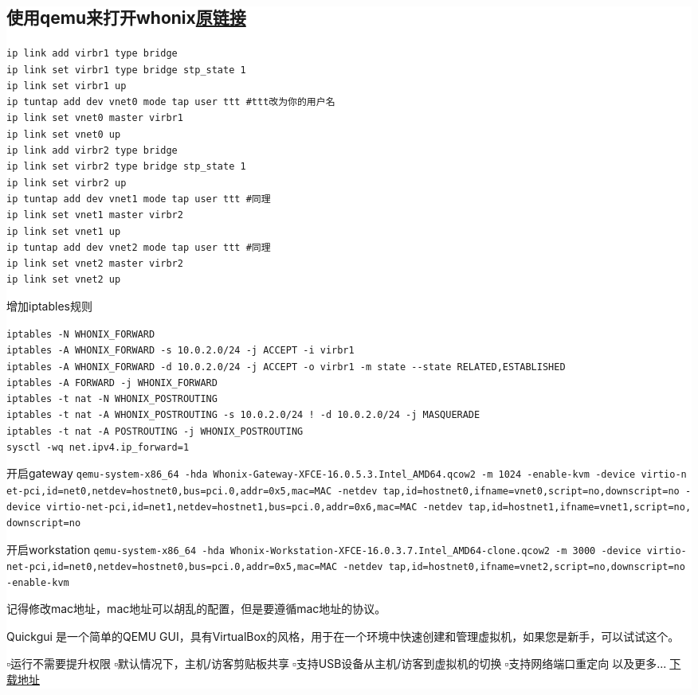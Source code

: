## 使用qemu来打开whonix[原链接](https://solveforum.com/forums/threads/how-to-manually-setup-whonix-networks-for-qemu.92695/)

~~~
ip link add virbr1 type bridge
ip link set virbr1 type bridge stp_state 1
ip link set virbr1 up
ip tuntap add dev vnet0 mode tap user ttt #ttt改为你的用户名
ip link set vnet0 master virbr1
ip link set vnet0 up
ip link add virbr2 type bridge
ip link set virbr2 type bridge stp_state 1
ip link set virbr2 up
ip tuntap add dev vnet1 mode tap user ttt #同理
ip link set vnet1 master virbr2
ip link set vnet1 up
ip tuntap add dev vnet2 mode tap user ttt #同理
ip link set vnet2 master virbr2
ip link set vnet2 up

~~~


增加iptables规则
~~~
iptables -N WHONIX_FORWARD
iptables -A WHONIX_FORWARD -s 10.0.2.0/24 -j ACCEPT -i virbr1
iptables -A WHONIX_FORWARD -d 10.0.2.0/24 -j ACCEPT -o virbr1 -m state --state RELATED,ESTABLISHED
iptables -A FORWARD -j WHONIX_FORWARD
iptables -t nat -N WHONIX_POSTROUTING
iptables -t nat -A WHONIX_POSTROUTING -s 10.0.2.0/24 ! -d 10.0.2.0/24 -j MASQUERADE
iptables -t nat -A POSTROUTING -j WHONIX_POSTROUTING
sysctl -wq net.ipv4.ip_forward=1

~~~

开启gateway
`qemu-system-x86_64 -hda Whonix-Gateway-XFCE-16.0.5.3.Intel_AMD64.qcow2 -m 1024 -enable-kvm -device virtio-net-pci,id=net0,netdev=hostnet0,bus=pci.0,addr=0x5,mac=MAC -netdev tap,id=hostnet0,ifname=vnet0,script=no,downscript=no -device virtio-net-pci,id=net1,netdev=hostnet1,bus=pci.0,addr=0x6,mac=MAC -netdev tap,id=hostnet1,ifname=vnet1,script=no,downscript=no`

开启workstation
`qemu-system-x86_64 -hda Whonix-Workstation-XFCE-16.0.3.7.Intel_AMD64-clone.qcow2 -m 3000 -device virtio-net-pci,id=net0,netdev=hostnet0,bus=pci.0,addr=0x5,mac=MAC -netdev tap,id=hostnet0,ifname=vnet2,script=no,downscript=no -enable-kvm`

记得修改mac地址，mac地址可以胡乱的配置，但是要遵循mac地址的协议。

Quickgui 是一个简单的QEMU GUI，具有VirtualBox的风格，用于在一个环境中快速创建和管理虚拟机，如果您是新手，可以试试这个。

▫️运行不需要提升权限
▫️默认情况下，主机/访客剪贴板共享
▫️支持USB设备从主机/访客到虚拟机的切换
▫️支持网络端口重定向
以及更多...
[下载地址](https://github.com/quickemu-project/quickgui)

